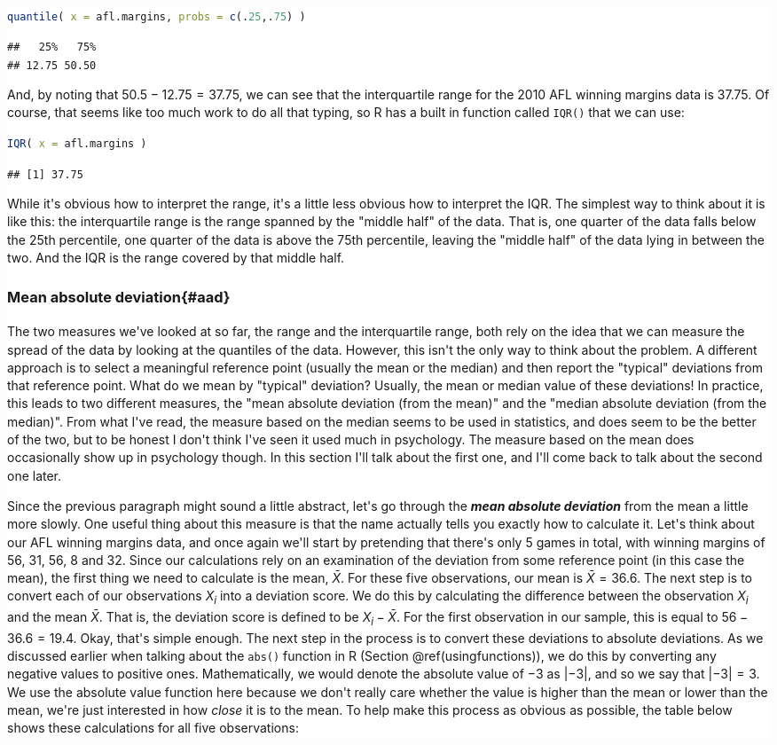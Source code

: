```r
quantile( x = afl.margins, probs = c(.25,.75) )
```

```
##   25%   75% 
## 12.75 50.50
```
And, by noting that $50.5 - 12.75 = 37.75$, we can see that the interquartile range for the 2010 AFL winning margins data is 37.75. Of course, that seems like too much work to do all that typing, so R has a built in function called `IQR()` that we can use:

```r
IQR( x = afl.margins )
```

```
## [1] 37.75
```
While it's obvious how to interpret the range, it's a little less obvious how to interpret the IQR. The simplest way to think about it is like this: the interquartile range is the range spanned by the "middle half" of the data. That is, one quarter of the data falls below the 25th percentile, one quarter of the data is above the 75th percentile, leaving the "middle half" of the data lying in between the two. And the IQR is the range covered by that middle half.


### Mean absolute deviation{#aad}

The two measures we've looked at so far, the range and the interquartile range, both rely on the idea that we can measure the spread of the data by looking at the quantiles of the data. However, this isn't the only way to think about the problem. A different approach is to select a meaningful reference point (usually the mean or the median) and then report the "typical" deviations from that reference point. What do we mean by "typical" deviation? Usually, the mean or median value of these deviations! In practice, this leads to two different measures, the "mean absolute deviation (from the mean)" and the "median absolute deviation (from the median)". From what I've read, the measure based on the median seems to be used in statistics, and does seem to be the better of the two, but to be honest I don't think I've seen it used much in psychology. The measure based on the mean does occasionally show up in psychology though. In this section I'll talk about the first one, and I'll come back to talk about the second one later.

Since the previous paragraph might sound a little abstract, let's go through the **_mean absolute deviation_** from the mean a little more slowly. One useful thing about this measure is that the name actually tells you exactly how to calculate it. Let's think about our AFL winning margins data, and once again we'll start by pretending that there's only 5 games in total, with winning margins of 56, 31, 56, 8 and 32. Since our calculations rely on an examination of the deviation from some reference point (in this case the mean), the first thing we need to calculate is the mean, $\bar{X}$. For these five observations, our mean is $\bar{X} = 36.6$. The next step is to convert each of our observations $X_i$ into a deviation score. We do this by calculating the difference between the observation $X_i$ and the mean $\bar{X}$. That is, the deviation score is defined to be $X_i - \bar{X}$. For the first observation in our sample, this is equal to $56 - 36.6 = 19.4$. Okay, that's simple enough. The next step in the process is to convert these deviations to absolute deviations. As we discussed earlier when talking about  the `abs()` function in R (Section \@ref(usingfunctions)), we do this by converting any negative values to positive ones. Mathematically, we would denote the absolute value of $-3$ as $|-3|$, and so we say that $|-3| = 3$. We use the absolute value function here because we don't really care whether the value is higher than the mean or lower than the mean, we're just interested in how *close* it is to the mean. To help make this process as obvious as possible, the table below shows these calculations for all five observations:
